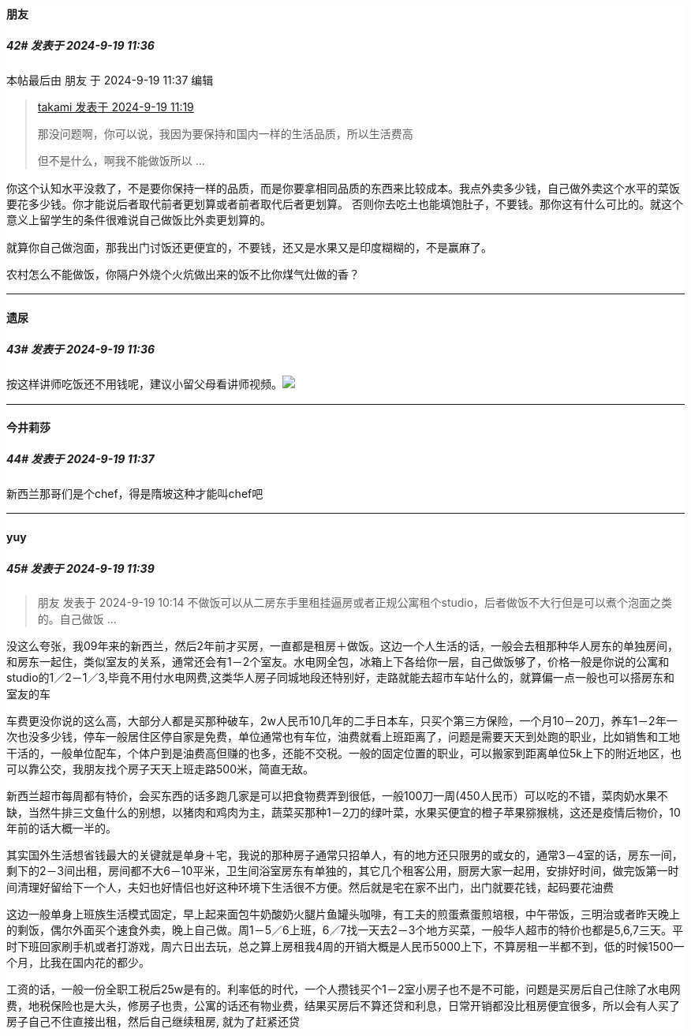 ####  朋友  
##### 42#       发表于 2024-9-19 11:36

 本帖最后由 朋友 于 2024-9-19 11:37 编辑 
<blockquote><a href="httphttps://bbs.saraba1st.com/2b/forum.php?mod=redirect&amp;goto=findpost&amp;pid=66244290&amp;ptid=2199900" target="_blank">takami 发表于 2024-9-19 11:19</a>

那没问题啊，你可以说，我因为要保持和国内一样的生活品质，所以生活费高

但不是什么，啊我不能做饭所以 ...</blockquote>
你这个认知水平没救了，不是要你保持一样的品质，而是你要拿相同品质的东西来比较成本。我点外卖多少钱，自己做外卖这个水平的菜饭要花多少钱。你才能说后者取代前者更划算或者前者取代后者更划算。 否则你去吃土也能填饱肚子，不要钱。那你这有什么可比的。就这个意义上留学生的条件很难说自己做饭比外卖更划算的。

就算你自己做泡面，那我出门讨饭还更便宜的，不要钱，还又是水果又是印度糊糊的，不是赢麻了。

农村怎么不能做饭，你隔户外烧个火炕做出来的饭不比你煤气灶做的香？

*****

####  遗尿  
##### 43#       发表于 2024-9-19 11:36

按这样讲师吃饭还不用钱呢，建议小留父母看讲师视频。<img src="https://static.saraba1st.com/image/smiley/face2017/048.png" referrerpolicy="no-referrer">

*****

####  今井莉莎  
##### 44#       发表于 2024-9-19 11:37

新西兰那哥们是个chef，得是隋坡这种才能叫chef吧

*****

####  yuy  
##### 45#       发表于 2024-9-19 11:39

<blockquote>朋友 发表于 2024-9-19 10:14
不做饭可以从二房东手里租挂逼房或者正规公寓租个studio，后者做饭不大行但是可以煮个泡面之类的。自己做饭 ...</blockquote>
没这么夸张，我09年来的新西兰，然后2年前才买房，一直都是租房＋做饭。这边一个人生活的话，一般会去租那种华人房东的单独房间，和房东一起住，类似室友的关系，通常还会有1－2个室友。水电网全包，冰箱上下各给你一层，自己做饭够了，价格一般是你说的公寓和studio的1／2－1／3,毕竟不用付水电网费,这类华人房子同城地段还特别好，走路就能去超市车站什么的，就算偏一点一般也可以搭房东和室友的车

车费更没你说的这么高，大部分人都是买那种破车，2w人民币10几年的二手日本车，只买个第三方保险，一个月10－20刀，养车1－2年一次也没多少钱，停车一般居住区停自家是免费，单位通常也有车位，油费就看上班距离了，问题是需要天天到处跑的职业，比如销售和工地干活的，一般单位配车，个体户到是油费高但赚的也多，还能不交税。一般的固定位置的职业，可以搬家到距离单位5k上下的附近地区，也可以靠公交，我朋友找个房子天天上班走路500米，简直无敌。

新西兰超市每周都有特价，会买东西的话多跑几家是可以把食物费弄到很低，一般100刀一周(450人民币）可以吃的不错，菜肉奶水果不缺，当然牛排三文鱼什么的别想，以猪肉和鸡肉为主，蔬菜买那种1－2刀的绿叶菜，水果买便宜的橙子苹果猕猴桃，这还是疫情后物价，10年前的话大概一半的。

其实国外生活想省钱最大的关键就是单身＋宅，我说的那种房子通常只招单人，有的地方还只限男的或女的，通常3－4室的话，房东一间，剩下的2－3间出租，房间都不大6－10平米，卫生间浴室房东有单独的，其它几个租客公用，厨房大家一起用，安排好时间，做完饭第一时间清理好留给下一个人，夫妇也好情侣也好这种环境下生活很不方便。然后就是宅在家不出门，出门就要花钱，起码要花油费

这边一般单身上班族生活模式固定，早上起来面包牛奶酸奶火腿片鱼罐头咖啡，有工夫的煎蛋煮蛋煎培根，中午带饭，三明治或者昨天晚上的剩饭，偶尔外面买个速食外卖，晚上自己做。周1－5／6上班，6／7找一天去2－3个地方买菜，一般华人超市的特价也都是5,6,7三天。平时下班回家刷手机或者打游戏，周六日出去玩，总之算上房租我4周的开销大概是人民币5000上下，不算房租一半都不到，低的时候1500一个月，比我在国内花的都少。

工资的话，一般一份全职工税后25w是有的。利率低的时代，一个人攒钱买个1－2室小房子也不是不可能，问题是买房后自己住除了水电网费，地税保险也是大头，修房子也贵，公寓的话还有物业费，结果买房后不算还贷和利息，日常开销都没比租房便宜很多，所以会有人买了房子自己不住直接出租，然后自己继续租房, 就为了赶紧还贷
